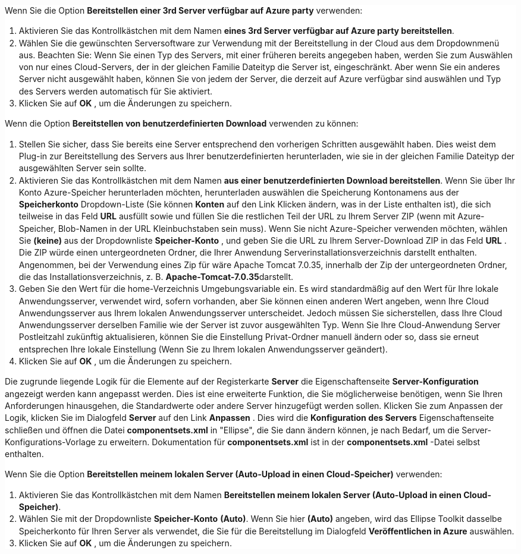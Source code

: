 Wenn Sie die Option **Bereitstellen einer 3rd Server verfügbar auf Azure party** verwenden:

1. Aktivieren Sie das Kontrollkästchen mit dem Namen **eines 3rd Server verfügbar auf Azure party bereitstellen**.
1. Wählen Sie die gewünschten Serversoftware zur Verwendung mit der Bereitstellung in der Cloud aus dem Dropdownmenü aus. Beachten Sie: Wenn Sie einen Typ des Servers, mit einer früheren bereits angegeben haben, werden Sie zum Auswählen von nur eines Cloud-Servers, der in der gleichen Familie Dateityp die Server ist, eingeschränkt. Aber wenn Sie ein anderes Server nicht ausgewählt haben, können Sie von jedem der Server, die derzeit auf Azure verfügbar sind auswählen und Typ des Servers werden automatisch für Sie aktiviert.
1. Klicken Sie auf **OK** , um die Änderungen zu speichern.

Wenn die Option **Bereitstellen von benutzerdefinierten Download** verwenden zu können:

1. Stellen Sie sicher, dass Sie bereits eine Server entsprechend den vorherigen Schritten ausgewählt haben. Dies weist dem Plug-in zur Bereitstellung des Servers aus Ihrer benutzerdefinierten herunterladen, wie sie in der gleichen Familie Dateityp der ausgewählten Server sein sollte.
1. Aktivieren Sie das Kontrollkästchen mit dem Namen **aus einer benutzerdefinierten Download bereitstellen**.
    Wenn Sie über Ihr Konto Azure-Speicher herunterladen möchten, herunterladen auswählen die Speicherung Kontonamens aus der **Speicherkonto** Dropdown-Liste (Sie können **Konten** auf den Link Klicken ändern, was in der Liste enthalten ist), die sich teilweise in das Feld **URL** ausfüllt sowie und füllen Sie die restlichen Teil der URL zu Ihrem Server ZIP (wenn mit Azure-Speicher, Blob-Namen in der URL Kleinbuchstaben sein muss). Wenn Sie nicht Azure-Speicher verwenden möchten, wählen Sie **(keine)** aus der Dropdownliste **Speicher-Konto** , und geben Sie die URL zu Ihrem Server-Download ZIP in das Feld **URL** . Die ZIP würde einen untergeordneten Ordner, die Ihrer Anwendung Serverinstallationsverzeichnis darstellt enthalten. Angenommen, bei der Verwendung eines Zip für wäre Apache Tomcat 7.0.35, innerhalb der Zip der untergeordneten Ordner, die das Installationsverzeichnis, z. B. **Apache-Tomcat-7.0.35**darstellt. 
1. Geben Sie den Wert für die home-Verzeichnis Umgebungsvariable ein. Es wird standardmäßig auf den Wert für Ihre lokale Anwendungsserver, verwendet wird, sofern vorhanden, aber Sie können einen anderen Wert angeben, wenn Ihre Cloud Anwendungsserver aus Ihrem lokalen Anwendungsserver unterscheidet. Jedoch müssen Sie sicherstellen, dass Ihre Cloud Anwendungsserver derselben Familie wie der Server ist zuvor ausgewählten Typ.
    Wenn Sie Ihre Cloud-Anwendung Server Postleitzahl zukünftig aktualisieren, können Sie die Einstellung Privat-Ordner manuell ändern oder so, dass sie erneut entsprechen Ihre lokale Einstellung (Wenn Sie zu Ihrem lokalen Anwendungsserver geändert).
1. Klicken Sie auf **OK** , um die Änderungen zu speichern.

Die zugrunde liegende Logik für die Elemente auf der Registerkarte **Server** die Eigenschaftenseite **Server-Konfiguration** angezeigt werden kann angepasst werden. Dies ist eine erweiterte Funktion, die Sie möglicherweise benötigen, wenn Sie Ihren Anforderungen hinausgehen, die Standardwerte oder andere Server hinzugefügt werden sollen. Klicken Sie zum Anpassen der Logik, klicken Sie im Dialogfeld **Server** auf den Link **Anpassen** . Dies wird die **Konfiguration des Servers** Eigenschaftenseite schließen und öffnen die Datei **componentsets.xml** in "Ellipse", die Sie dann ändern können, je nach Bedarf, um die Server-Konfigurations-Vorlage zu erweitern. Dokumentation für **componentsets.xml** ist in der **componentsets.xml** -Datei selbst enthalten.

Wenn Sie die Option **Bereitstellen meinem lokalen Server (Auto-Upload in einen Cloud-Speicher)** verwenden:

1. Aktivieren Sie das Kontrollkästchen mit dem Namen **Bereitstellen meinem lokalen Server (Auto-Upload in einen Cloud-Speicher)**.
1. Wählen Sie mit der Dropdownliste **Speicher-Konto** **(Auto)**. Wenn Sie hier **(Auto)** angeben, wird das Ellipse Toolkit dasselbe Speicherkonto für Ihren Server als verwendet, die Sie für die Bereitstellung im Dialogfeld **Veröffentlichen in Azure** auswählen.
1. Klicken Sie auf **OK** , um die Änderungen zu speichern.
